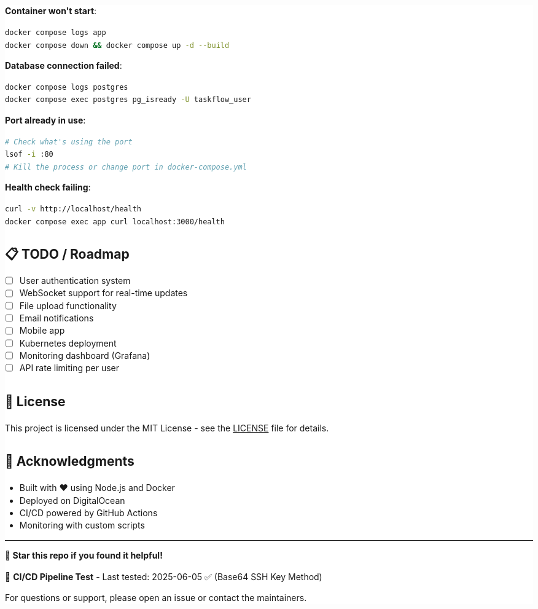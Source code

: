 **Container won't start**:
```bash
docker compose logs app
docker compose down && docker compose up -d --build
```

**Database connection failed**:
```bash
docker compose logs postgres
docker compose exec postgres pg_isready -U taskflow_user
```

**Port already in use**:
```bash
# Check what's using the port
lsof -i :80
# Kill the process or change port in docker-compose.yml
```

**Health check failing**:
```bash
curl -v http://localhost/health
docker compose exec app curl localhost:3000/health
```

## 📋 TODO / Roadmap

- [ ] User authentication system
- [ ] WebSocket support for real-time updates
- [ ] File upload functionality
- [ ] Email notifications
- [ ] Mobile app
- [ ] Kubernetes deployment
- [ ] Monitoring dashboard (Grafana)
- [ ] API rate limiting per user

## 📄 License

This project is licensed under the MIT License - see the [LICENSE](LICENSE) file for details.

## 🙏 Acknowledgments

- Built with ❤️ using Node.js and Docker
- Deployed on DigitalOcean
- CI/CD powered by GitHub Actions
- Monitoring with custom scripts

---

**🌟 Star this repo if you found it helpful!**

🚀 **CI/CD Pipeline Test** - Last tested: 2025-06-05 ✅ (Base64 SSH Key Method)

For questions or support, please open an issue or contact the maintainers.